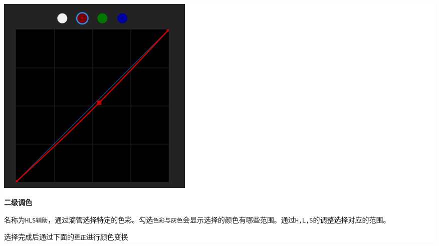 ![image-20220405112014434](.\images\image-20220405112014434.png)

**二级调色**

名称为`HLS辅助`，通过滴管选择特定的色彩。勾选`色彩与灰色`会显示选择的颜色有哪些范围。通过`H,L,S`的调整选择对应的范围。

选择完成后通过下面的`更正`进行颜色变换
